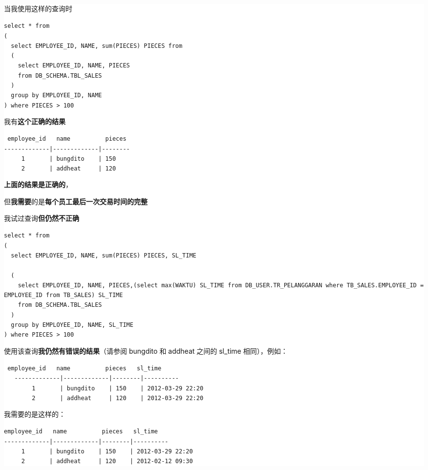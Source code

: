 当我使用这样的查询时

```
select * from 
( 
  select EMPLOYEE_ID, NAME, sum(PIECES) PIECES from 
  ( 
    select EMPLOYEE_ID, NAME, PIECES
    from DB_SCHEMA.TBL_SALES 
  )  
  group by EMPLOYEE_ID, NAME
) where PIECES > 100 
```

我有**这个正确的结果**

```
 employee_id   name          pieces 
-------------|-------------|--------
     1       | bungdito    | 150    
     2       | addheat     | 120 
```

**上面的结果是正确的**，

但**我需要**的是**每个员工最后一次交易时间的完整**

我试过查询**但仍然不正确**

```
select * from 
( 
  select EMPLOYEE_ID, NAME, sum(PIECES) PIECES, SL_TIME

  ( 
    select EMPLOYEE_ID, NAME, PIECES,(select max(WAKTU) SL_TIME from DB_USER.TR_PELANGGARAN where TB_SALES.EMPLOYEE_ID = EMPLOYEE_ID from TB_SALES) SL_TIME
    from DB_SCHEMA.TBL_SALES 
  )  
  group by EMPLOYEE_ID, NAME, SL_TIME
) where PIECES > 100 
```

使用该查询**我仍然有错误的结果**（请参阅 bungdito 和 addheat 之间的 sl_time 相同），例如：

```
 employee_id   name          pieces   sl_time
   -------------|-------------|--------|----------
        1       | bungdito    | 150    | 2012-03-29 22:20
        2       | addheat     | 120    | 2012-03-29 22:20 
```

我需要的是这样的：

```
employee_id   name          pieces   sl_time
-------------|-------------|--------|----------
     1       | bungdito    | 150    | 2012-03-29 22:20
     2       | addheat     | 120    | 2012-02-12 09:30 
```
